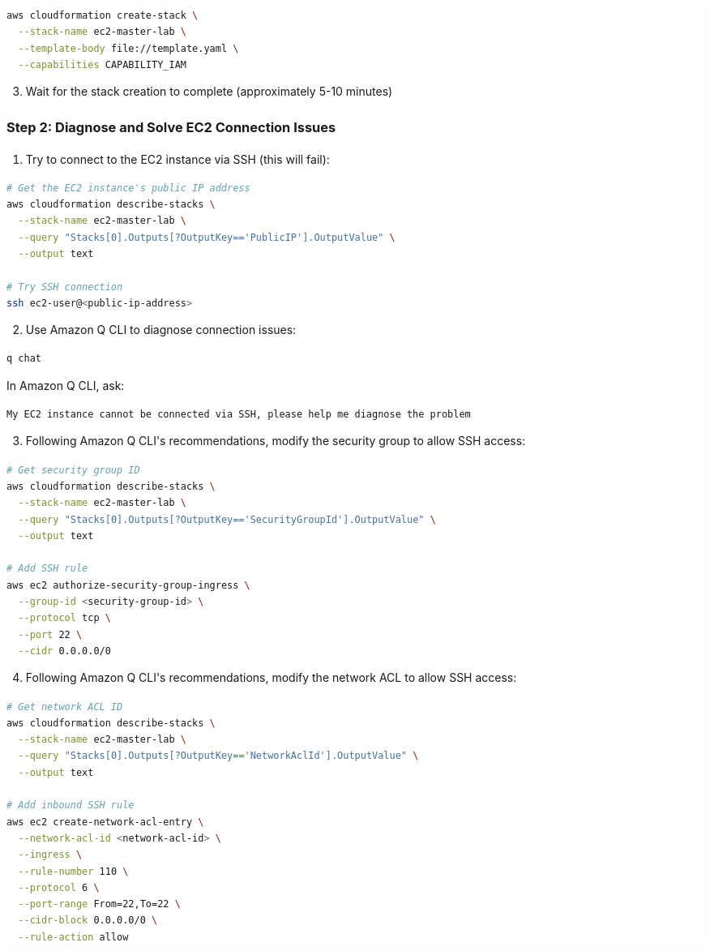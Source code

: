 ```bash
aws cloudformation create-stack \
  --stack-name ec2-master-lab \
  --template-body file://template.yaml \
  --capabilities CAPABILITY_IAM
```

3. Wait for the stack creation to complete (approximately 5-10 minutes)

### Step 2: Diagnose and Solve EC2 Connection Issues

1. Try to connect to the EC2 instance via SSH (this will fail):

```bash
# Get the EC2 instance's public IP address
aws cloudformation describe-stacks \
  --stack-name ec2-master-lab \
  --query "Stacks[0].Outputs[?OutputKey=='PublicIP'].OutputValue" \
  --output text

# Try SSH connection
ssh ec2-user@<public-ip-address>
```

2. Use Amazon Q CLI to diagnose connection issues:

```bash
q chat
```

In Amazon Q CLI, ask:
```
My EC2 instance cannot be connected via SSH, please help me diagnose the problem
```

3. Following Amazon Q CLI's recommendations, modify the security group to allow SSH access:

```bash
# Get security group ID
aws cloudformation describe-stacks \
  --stack-name ec2-master-lab \
  --query "Stacks[0].Outputs[?OutputKey=='SecurityGroupId'].OutputValue" \
  --output text

# Add SSH rule
aws ec2 authorize-security-group-ingress \
  --group-id <security-group-id> \
  --protocol tcp \
  --port 22 \
  --cidr 0.0.0.0/0
```

4. Following Amazon Q CLI's recommendations, modify the network ACL to allow SSH access:

```bash
# Get network ACL ID
aws cloudformation describe-stacks \
  --stack-name ec2-master-lab \
  --query "Stacks[0].Outputs[?OutputKey=='NetworkAclId'].OutputValue" \
  --output text

# Add inbound SSH rule
aws ec2 create-network-acl-entry \
  --network-acl-id <network-acl-id> \
  --ingress \
  --rule-number 110 \
  --protocol 6 \
  --port-range From=22,To=22 \
  --cidr-block 0.0.0.0/0 \
  --rule-action allow
```